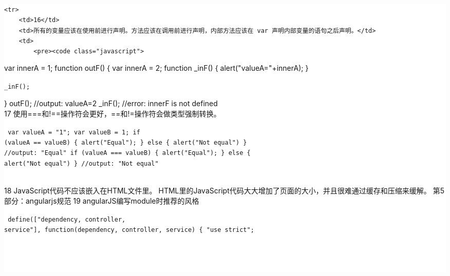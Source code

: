     <tr>
        <td>16</td>
        <td>所有的变量应该在使用前进行声明。方法应该在调用前进行声明，内部方法应该在 var 声明内部变量的语句之后声明。</td>
        <td>
            <pre><code class="javascript">
var innerA = 1; 
function outF() 
{ 
    var innerA = 2; 
    function _inF() 
    { 
        alert("valueA="+innerA); 
    } 
   
    _inF(); 
} 
outF();  //output: valueA=2 
_inF();  //error: innerF is not defined           
            </code></pre>
        </td>
    </tr>
    <tr>
        <td>17</td>
        <td>使用===和!==操作符会更好，==和!=操作符会做类型强制转换。</td>
        <td>
            <pre><code class="javascript">
var valueA = "1"; 
var valueB = 1; 
if (valueA == valueB) 
{ 
  alert("Equal"); 
} 
else 
{ 
  alert("Not equal") 
} 
//output: "Equal"
if (valueA === valueB) 
{ 
  alert("Equal"); 
} 
else 
{ 
  alert("Not equal") 
} 
//output: "Not equal"     
            </code></pre>
        </td>
    </tr>
    <tr>
        <td>18</td>
        <td>JavaScript代码不应该嵌入在HTML文件里。</td>
        <td>HTML里的JavaScript代码大大增加了页面的大小，并且很难通过缓存和压缩来缓解。 </td>
    </tr>
    <tr>
        <td rowspan="8">第5部分：angularjs规范</td>
        <td>19</td>
        <td>angularJS编写module时推荐的风格</td>
        <td>
            <pre><code class="javascript">
define(["dependency, controller, service"], 
function(dependency, controller, service) {
    "use strict";
